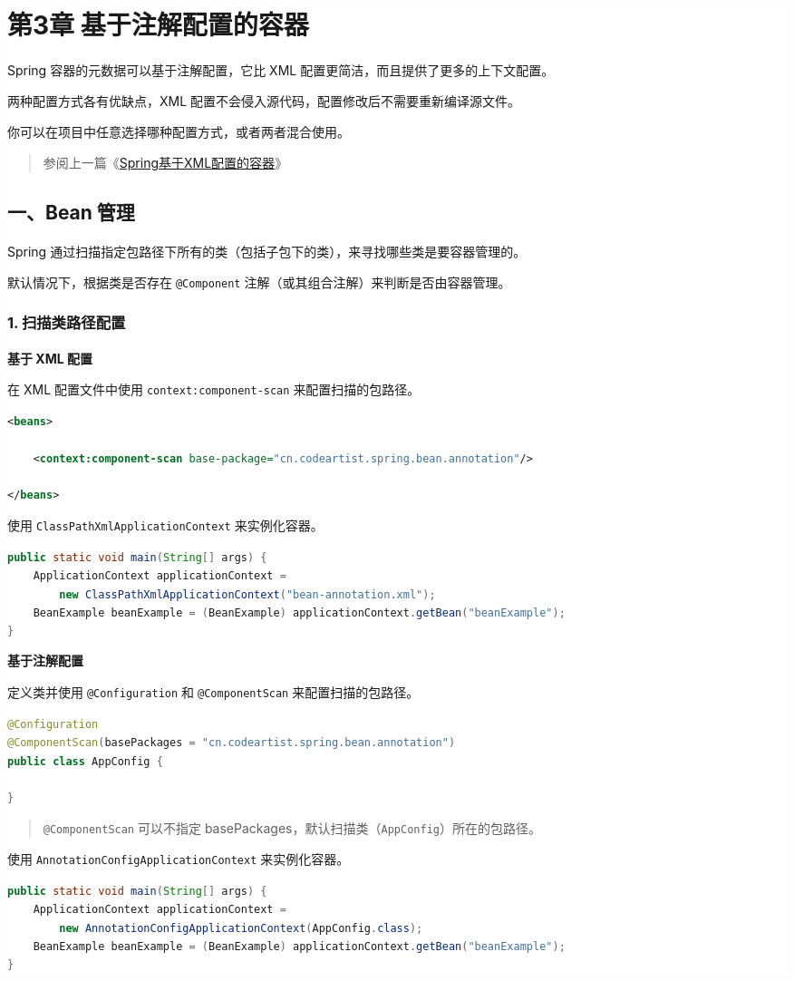 # 第3章 基于注解配置的容器

Spring 容器的元数据可以基于注解配置，它比 XML 配置更简洁，而且提供了更多的上下文配置。

两种配置方式各有优缺点，XML 配置不会侵入源代码，配置修改后不需要重新编译源文件。

你可以在项目中任意选择哪种配置方式，或者两者混合使用。

> 参阅上一篇《[Spring基于XML配置的容器](https://mp.weixin.qq.com/s/SOHnhgnFB6nzPmN5OGiFdg)》

## 一、Bean 管理

Spring 通过扫描指定包路径下所有的类（包括子包下的类），来寻找哪些类是要容器管理的。

默认情况下，根据类是否存在 `@Component` 注解（或其组合注解）来判断是否由容器管理。

### 1. 扫描类路径配置

**基于 XML 配置**

在 XML 配置文件中使用 `context:component-scan` 来配置扫描的包路径。

```xml
<beans>

    <context:component-scan base-package="cn.codeartist.spring.bean.annotation"/>

</beans>
```

使用 `ClassPathXmlApplicationContext` 来实例化容器。

```java
public static void main(String[] args) {
    ApplicationContext applicationContext =
        new ClassPathXmlApplicationContext("bean-annotation.xml");
    BeanExample beanExample = (BeanExample) applicationContext.getBean("beanExample");
}
```

**基于注解配置**

定义类并使用 `@Configuration` 和 `@ComponentScan` 来配置扫描的包路径。

```java
@Configuration
@ComponentScan(basePackages = "cn.codeartist.spring.bean.annotation")
public class AppConfig {

}
```

> `@ComponentScan` 可以不指定 basePackages，默认扫描类（`AppConfig`）所在的包路径。

使用 `AnnotationConfigApplicationContext` 来实例化容器。

```java
public static void main(String[] args) {
    ApplicationContext applicationContext =
        new AnnotationConfigApplicationContext(AppConfig.class);
    BeanExample beanExample = (BeanExample) applicationContext.getBean("beanExample");
}
```
